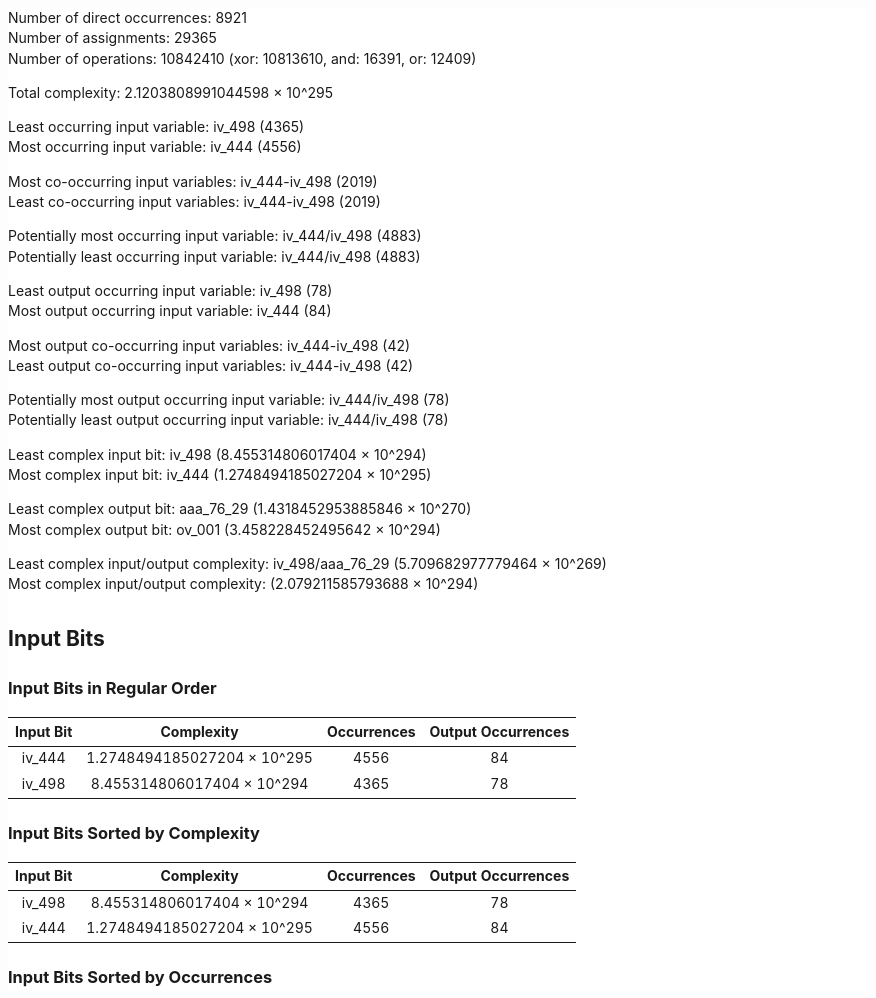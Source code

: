 Number of direct occurrences: 8921  
Number of assignments: 29365  
Number of operations: 10842410
(xor: 10813610,
and: 16391,
or: 12409)

Total complexity: 2.1203808991044598 × 10^295

Least occurring input variable: iv_498 (4365)  
Most occurring input variable: iv_444 (4556)

Most co-occurring input variables: iv_444-iv_498 (2019)  
Least co-occurring input variables: iv_444-iv_498 (2019)

Potentially most occurring input variable: iv_444/iv_498 (4883)  
Potentially least occurring input variable: iv_444/iv_498 (4883)

Least output occurring input variable: iv_498 (78)  
Most output occurring input variable: iv_444 (84)

Most output co-occurring input variables: iv_444-iv_498 (42)  
Least output co-occurring input variables: iv_444-iv_498 (42)

Potentially most output occurring input variable: iv_444/iv_498 (78)  
Potentially least output occurring input variable: iv_444/iv_498 (78)

Least complex input bit: iv_498 (8.455314806017404 × 10^294)  
Most complex input bit: iv_444 (1.2748494185027204 × 10^295)

Least complex output bit: aaa_76_29 (1.4318452953885846 × 10^270)  
Most complex output bit: ov_001 (3.458228452495642 × 10^294)

Least complex input/output complexity: iv_498/aaa_76_29 (5.709682977779464 × 10^269)  
Most complex input/output complexity:  (2.079211585793688 × 10^294)

## Input Bits

### Input Bits in Regular Order

| Input Bit | Complexity | Occurrences | Output Occurrences |
|:---------:|:----------:|:-----------:|:------------------:|
| iv_444 | 1.2748494185027204 × 10^295 | 4556 | 84 |
| iv_498 | 8.455314806017404 × 10^294 | 4365 | 78 |

### Input Bits Sorted by Complexity

| Input Bit | Complexity | Occurrences | Output Occurrences |
|:---------:|:----------:|:-----------:|:------------------:|
| iv_498 | 8.455314806017404 × 10^294 | 4365 | 78 |
| iv_444 | 1.2748494185027204 × 10^295 | 4556 | 84 |

### Input Bits Sorted by Occurrences
